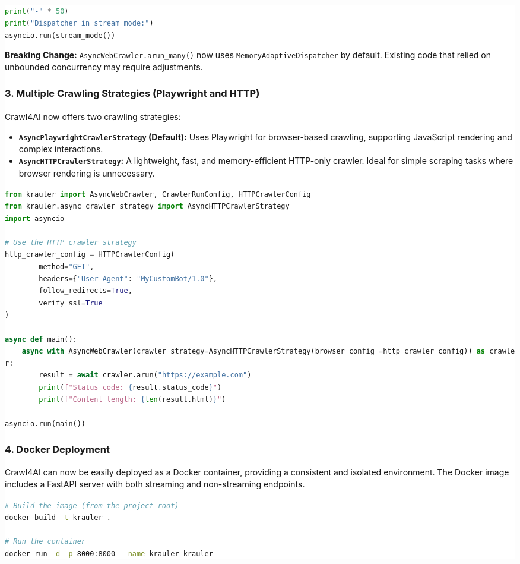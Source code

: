 ```python
print("-" * 50)
print("Dispatcher in stream mode:")
asyncio.run(stream_mode())
```

**Breaking Change:** `AsyncWebCrawler.arun_many()` now uses
`MemoryAdaptiveDispatcher` by default. Existing code that relied on unbounded
concurrency may require adjustments.

### 3. Multiple Crawling Strategies (Playwright and HTTP)

Crawl4AI now offers two crawling strategies:

- **`AsyncPlaywrightCrawlerStrategy` (Default):** Uses Playwright for
  browser-based crawling, supporting JavaScript rendering and complex
  interactions.
- **`AsyncHTTPCrawlerStrategy`:** A lightweight, fast, and memory-efficient
  HTTP-only crawler. Ideal for simple scraping tasks where browser rendering is
  unnecessary.

```python
from krauler import AsyncWebCrawler, CrawlerRunConfig, HTTPCrawlerConfig
from krauler.async_crawler_strategy import AsyncHTTPCrawlerStrategy
import asyncio

# Use the HTTP crawler strategy
http_crawler_config = HTTPCrawlerConfig(
        method="GET",
        headers={"User-Agent": "MyCustomBot/1.0"},
        follow_redirects=True,
        verify_ssl=True
)

async def main():
    async with AsyncWebCrawler(crawler_strategy=AsyncHTTPCrawlerStrategy(browser_config =http_crawler_config)) as crawler:
        result = await crawler.arun("https://example.com")
        print(f"Status code: {result.status_code}")
        print(f"Content length: {len(result.html)}")

asyncio.run(main())
```

### 4. Docker Deployment

Crawl4AI can now be easily deployed as a Docker container, providing a
consistent and isolated environment. The Docker image includes a FastAPI server
with both streaming and non-streaming endpoints.

```bash
# Build the image (from the project root)
docker build -t krauler .

# Run the container
docker run -d -p 8000:8000 --name krauler krauler
```
